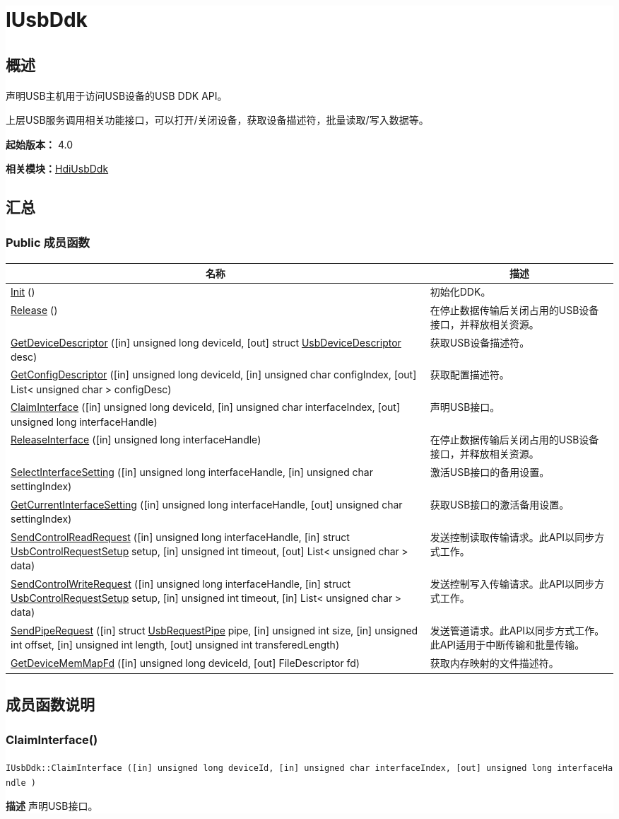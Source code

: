 # IUsbDdk


## 概述

声明USB主机用于访问USB设备的USB DDK API。

上层USB服务调用相关功能接口，可以打开/关闭设备，获取设备描述符，批量读取/写入数据等。

**起始版本：** 4.0

**相关模块：**[HdiUsbDdk](_hdi_usb_ddk.md)


## 汇总


### Public 成员函数

| 名称 | 描述 | 
| -------- | -------- |
| [Init](#init) () | 初始化DDK。  | 
| [Release](#release) () | 在停止数据传输后关闭占用的USB设备接口，并释放相关资源。  | 
| [GetDeviceDescriptor](#getdevicedescriptor) ([in] unsigned long deviceId, [out] struct [UsbDeviceDescriptor](_usb_device_descriptor.md) desc) | 获取USB设备描述符。  | 
| [GetConfigDescriptor](#getconfigdescriptor) ([in] unsigned long deviceId, [in] unsigned char configIndex, [out] List&lt; unsigned char &gt; configDesc) | 获取配置描述符。  | 
| [ClaimInterface](#claiminterface) ([in] unsigned long deviceId, [in] unsigned char interfaceIndex, [out] unsigned long interfaceHandle) | 声明USB接口。  | 
| [ReleaseInterface](#releaseinterface) ([in] unsigned long interfaceHandle) | 在停止数据传输后关闭占用的USB设备接口，并释放相关资源。  | 
| [SelectInterfaceSetting](#selectinterfacesetting) ([in] unsigned long interfaceHandle, [in] unsigned char settingIndex) | 激活USB接口的备用设置。  | 
| [GetCurrentInterfaceSetting](#getcurrentinterfacesetting) ([in] unsigned long interfaceHandle, [out] unsigned char settingIndex) | 获取USB接口的激活备用设置。  | 
| [SendControlReadRequest](#sendcontrolreadrequest) ([in] unsigned long interfaceHandle, [in] struct [UsbControlRequestSetup](_usb_control_request_setup.md) setup, [in] unsigned int timeout, [out] List&lt; unsigned char &gt; data) | 发送控制读取传输请求。此API以同步方式工作。  | 
| [SendControlWriteRequest](#sendcontrolwriterequest) ([in] unsigned long interfaceHandle, [in] struct [UsbControlRequestSetup](_usb_control_request_setup.md) setup, [in] unsigned int timeout, [in] List&lt; unsigned char &gt; data) | 发送控制写入传输请求。此API以同步方式工作。  | 
| [SendPipeRequest](#sendpiperequest) ([in] struct [UsbRequestPipe](_usb_request_pipe.md) pipe, [in] unsigned int size, [in] unsigned int offset, [in] unsigned int length, [out] unsigned int transferedLength) | 发送管道请求。此API以同步方式工作。此API适用于中断传输和批量传输。  | 
| [GetDeviceMemMapFd](#getdevicememmapfd) ([in] unsigned long deviceId, [out] FileDescriptor fd) | 获取内存映射的文件描述符。  | 


## 成员函数说明


### ClaimInterface()

```
IUsbDdk::ClaimInterface ([in] unsigned long deviceId, [in] unsigned char interfaceIndex, [out] unsigned long interfaceHandle )
```
**描述**
声明USB接口。
